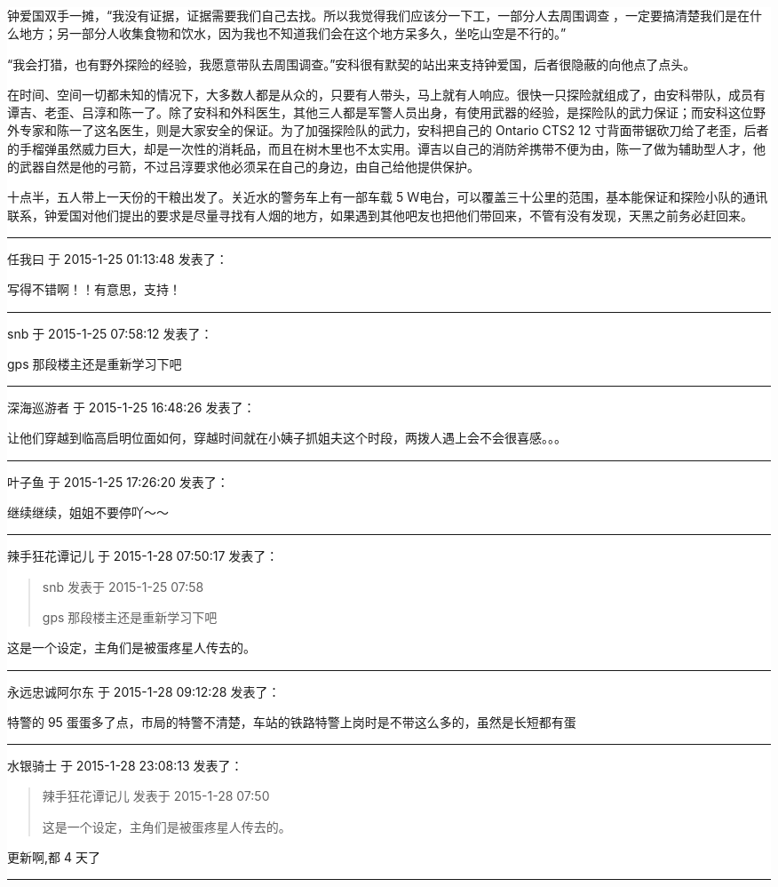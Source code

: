 钟爱国双手一摊，“我没有证据，证据需要我们自己去找。所以我觉得我们应该分一下工，一部分人去周围调查 ，一定要搞清楚我们是在什么地方；另一部分人收集食物和饮水，因为我也不知道我们会在这个地方呆多久，坐吃山空是不行的。”

“我会打猎，也有野外探险的经验，我愿意带队去周围调查。”安科很有默契的站出来支持钟爱国，后者很隐蔽的向他点了点头。

在时间、空间一切都未知的情况下，大多数人都是从众的，只要有人带头，马上就有人响应。很快一只探险就组成了，由安科带队，成员有谭吉、老歪、吕淳和陈一了。除了安科和外科医生，其他三人都是军警人员出身，有使用武器的经验，是探险队的武力保证；而安科这位野外专家和陈一了这名医生，则是大家安全的保证。为了加强探险队的武力，安科把自己的 Ontario CTS2 12 寸背面带锯砍刀给了老歪，后者的手榴弹虽然威力巨大，却是一次性的消耗品，而且在树木里也不太实用。谭吉以自己的消防斧携带不便为由，陈一了做为辅助型人才，他的武器自然是他的弓箭，不过吕淳要求他必须呆在自己的身边，由自己给他提供保护。

十点半，五人带上一天份的干粮出发了。关近水的警务车上有一部车载 5 Ｗ电台，可以覆盖三十公里的范围，基本能保证和探险小队的通讯联系，钟爱国对他们提出的要求是尽量寻找有人烟的地方，如果遇到其他吧友也把他们带回来，不管有没有发现，天黑之前务必赶回来。

---

任我曰 于 2015-1-25 01:13:48 发表了：

写得不错啊！！有意思，支持！

---

snb 于 2015-1-25 07:58:12 发表了：

gps 那段楼主还是重新学习下吧

---

深海巡游者 于 2015-1-25 16:48:26 发表了：

让他们穿越到临高启明位面如何，穿越时间就在小姨子抓姐夫这个时段，两拨人遇上会不会很喜感。。。

---

叶子鱼 于 2015-1-25 17:26:20 发表了：

继续继续，姐姐不要停吖～～

---

辣手狂花谭记儿 于 2015-1-28 07:50:17 发表了：

> snb 发表于 2015-1-25 07:58
>
> gps 那段楼主还是重新学习下吧

这是一个设定，主角们是被蛋疼星人传去的。

---

永远忠诚阿尔东 于 2015-1-28 09:12:28 发表了：

特警的 95 蛋蛋多了点，市局的特警不清楚，车站的铁路特警上岗时是不带这么多的，虽然是长短都有蛋

---

水银骑士 于 2015-1-28 23:08:13 发表了：

> 辣手狂花谭记儿 发表于 2015-1-28 07:50
>
> 这是一个设定，主角们是被蛋疼星人传去的。

更新啊,都 4 天了

---